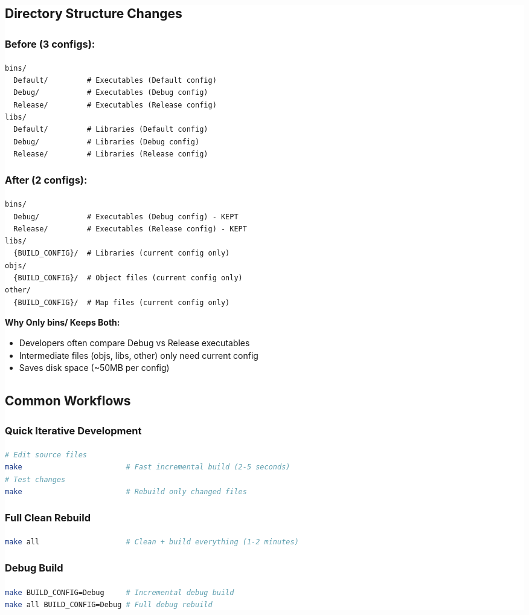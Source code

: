 ## Directory Structure Changes

### Before (3 configs):
```
bins/
  Default/         # Executables (Default config)
  Debug/           # Executables (Debug config)
  Release/         # Executables (Release config)
libs/
  Default/         # Libraries (Default config)
  Debug/           # Libraries (Debug config)
  Release/         # Libraries (Release config)
```

### After (2 configs):
```
bins/
  Debug/           # Executables (Debug config) - KEPT
  Release/         # Executables (Release config) - KEPT
libs/
  {BUILD_CONFIG}/  # Libraries (current config only)
objs/
  {BUILD_CONFIG}/  # Object files (current config only)
other/
  {BUILD_CONFIG}/  # Map files (current config only)
```

**Why Only bins/ Keeps Both:**
- Developers often compare Debug vs Release executables
- Intermediate files (objs, libs, other) only need current config
- Saves disk space (~50MB per config)

## Common Workflows

### Quick Iterative Development
```bash
# Edit source files
make                        # Fast incremental build (2-5 seconds)
# Test changes
make                        # Rebuild only changed files
```

### Full Clean Rebuild
```bash
make all                    # Clean + build everything (1-2 minutes)
```

### Debug Build
```bash
make BUILD_CONFIG=Debug     # Incremental debug build
make all BUILD_CONFIG=Debug # Full debug rebuild
```
